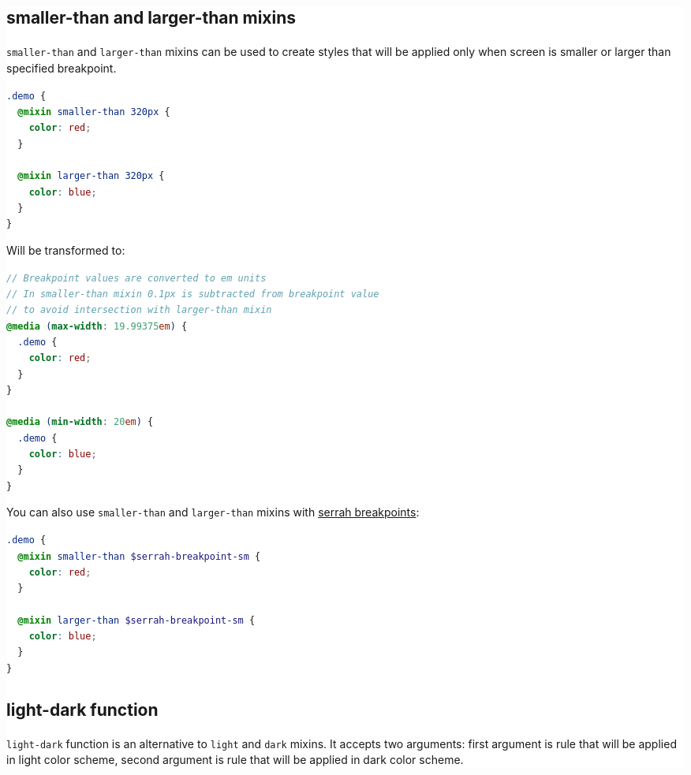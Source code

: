 ## smaller-than and larger-than mixins

`smaller-than` and `larger-than` mixins can be used to create styles that will be applied only when screen is smaller or larger than specified breakpoint.

```scss
.demo {
  @mixin smaller-than 320px {
    color: red;
  }

  @mixin larger-than 320px {
    color: blue;
  }
}
```

Will be transformed to:

```scss
// Breakpoint values are converted to em units
// In smaller-than mixin 0.1px is subtracted from breakpoint value
// to avoid intersection with larger-than mixin
@media (max-width: 19.99375em) {
  .demo {
    color: red;
  }
}

@media (min-width: 20em) {
  .demo {
    color: blue;
  }
}
```

You can also use `smaller-than` and `larger-than` mixins with [serrah breakpoints](/styles/responsive/#breakpoints-variables-in-css-modules):

```scss
.demo {
  @mixin smaller-than $serrah-breakpoint-sm {
    color: red;
  }

  @mixin larger-than $serrah-breakpoint-sm {
    color: blue;
  }
}
```

## light-dark function

`light-dark` function is an alternative to `light` and `dark` mixins. It accepts two arguments:
first argument is rule that will be applied in light color scheme, second argument is rule that will be applied in dark color scheme.
